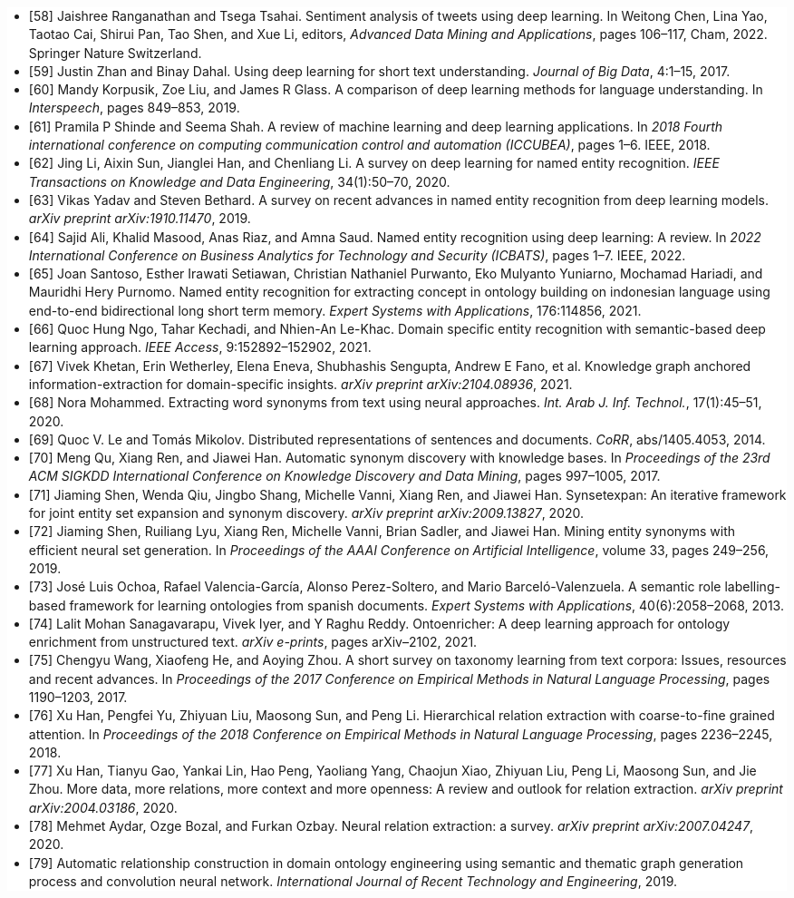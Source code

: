 - <span id="page-11-0"></span>[58] Jaishree Ranganathan and Tsega Tsahai. Sentiment analysis of tweets using deep learning. In Weitong Chen, Lina Yao, Taotao Cai, Shirui Pan, Tao Shen, and Xue Li, editors, *Advanced Data Mining and Applications*, pages 106–117, Cham, 2022. Springer Nature Switzerland.
- <span id="page-11-1"></span>[59] Justin Zhan and Binay Dahal. Using deep learning for short text understanding. *Journal of Big Data*, 4:1–15, 2017.
- <span id="page-11-2"></span>[60] Mandy Korpusik, Zoe Liu, and James R Glass. A comparison of deep learning methods for language understanding. In *Interspeech*, pages 849–853, 2019.
- <span id="page-11-3"></span>[61] Pramila P Shinde and Seema Shah. A review of machine learning and deep learning applications. In *2018 Fourth international conference on computing communication control and automation (ICCUBEA)*, pages 1–6. IEEE, 2018.
- <span id="page-11-4"></span>[62] Jing Li, Aixin Sun, Jianglei Han, and Chenliang Li. A survey on deep learning for named entity recognition. *IEEE Transactions on Knowledge and Data Engineering*, 34(1):50–70, 2020.
- <span id="page-11-5"></span>[63] Vikas Yadav and Steven Bethard. A survey on recent advances in named entity recognition from deep learning models. *arXiv preprint arXiv:1910.11470*, 2019.
- <span id="page-11-6"></span>[64] Sajid Ali, Khalid Masood, Anas Riaz, and Amna Saud. Named entity recognition using deep learning: A review. In *2022 International Conference on Business Analytics for Technology and Security (ICBATS)*, pages 1–7. IEEE, 2022.
- <span id="page-11-7"></span>[65] Joan Santoso, Esther Irawati Setiawan, Christian Nathaniel Purwanto, Eko Mulyanto Yuniarno, Mochamad Hariadi, and Mauridhi Hery Purnomo. Named entity recognition for extracting concept in ontology building on indonesian language using end-to-end bidirectional long short term memory. *Expert Systems with Applications*, 176:114856, 2021.
- <span id="page-11-8"></span>[66] Quoc Hung Ngo, Tahar Kechadi, and Nhien-An Le-Khac. Domain specific entity recognition with semantic-based deep learning approach. *IEEE Access*, 9:152892–152902, 2021.
- <span id="page-11-9"></span>[67] Vivek Khetan, Erin Wetherley, Elena Eneva, Shubhashis Sengupta, Andrew E Fano, et al. Knowledge graph anchored information-extraction for domain-specific insights. *arXiv preprint arXiv:2104.08936*, 2021.
- <span id="page-11-10"></span>[68] Nora Mohammed. Extracting word synonyms from text using neural approaches. *Int. Arab J. Inf. Technol.*, 17(1):45–51, 2020.
- <span id="page-11-11"></span>[69] Quoc V. Le and Tomás Mikolov. Distributed representations of sentences and documents. *CoRR*, abs/1405.4053, 2014.
- <span id="page-11-12"></span>[70] Meng Qu, Xiang Ren, and Jiawei Han. Automatic synonym discovery with knowledge bases. In *Proceedings of the 23rd ACM SIGKDD International Conference on Knowledge Discovery and Data Mining*, pages 997–1005, 2017.
- <span id="page-11-13"></span>[71] Jiaming Shen, Wenda Qiu, Jingbo Shang, Michelle Vanni, Xiang Ren, and Jiawei Han. Synsetexpan: An iterative framework for joint entity set expansion and synonym discovery. *arXiv preprint arXiv:2009.13827*, 2020.
- <span id="page-11-14"></span>[72] Jiaming Shen, Ruiliang Lyu, Xiang Ren, Michelle Vanni, Brian Sadler, and Jiawei Han. Mining entity synonyms with efficient neural set generation. In *Proceedings of the AAAI Conference on Artificial Intelligence*, volume 33, pages 249–256, 2019.
- <span id="page-11-15"></span>[73] José Luis Ochoa, Rafael Valencia-García, Alonso Perez-Soltero, and Mario Barceló-Valenzuela. A semantic role labelling-based framework for learning ontologies from spanish documents. *Expert Systems with Applications*, 40(6):2058–2068, 2013.
- <span id="page-11-16"></span>[74] Lalit Mohan Sanagavarapu, Vivek Iyer, and Y Raghu Reddy. Ontoenricher: A deep learning approach for ontology enrichment from unstructured text. *arXiv e-prints*, pages arXiv–2102, 2021.
- <span id="page-11-17"></span>[75] Chengyu Wang, Xiaofeng He, and Aoying Zhou. A short survey on taxonomy learning from text corpora: Issues, resources and recent advances. In *Proceedings of the 2017 Conference on Empirical Methods in Natural Language Processing*, pages 1190–1203, 2017.
- <span id="page-11-18"></span>[76] Xu Han, Pengfei Yu, Zhiyuan Liu, Maosong Sun, and Peng Li. Hierarchical relation extraction with coarse-to-fine grained attention. In *Proceedings of the 2018 Conference on Empirical Methods in Natural Language Processing*, pages 2236–2245, 2018.
- <span id="page-11-19"></span>[77] Xu Han, Tianyu Gao, Yankai Lin, Hao Peng, Yaoliang Yang, Chaojun Xiao, Zhiyuan Liu, Peng Li, Maosong Sun, and Jie Zhou. More data, more relations, more context and more openness: A review and outlook for relation extraction. *arXiv preprint arXiv:2004.03186*, 2020.
- <span id="page-11-20"></span>[78] Mehmet Aydar, Ozge Bozal, and Furkan Ozbay. Neural relation extraction: a survey. *arXiv preprint arXiv:2007.04247*, 2020.
- <span id="page-12-0"></span>[79] Automatic relationship construction in domain ontology engineering using semantic and thematic graph generation process and convolution neural network. *International Journal of Recent Technology and Engineering*, 2019.